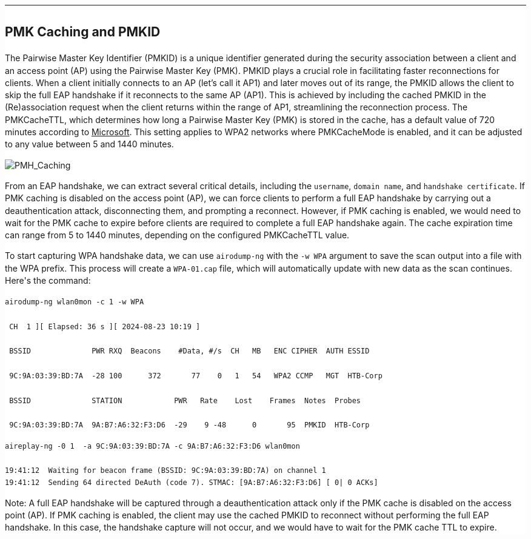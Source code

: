* * *

## PMK Caching and PMKID

The Pairwise Master Key Identifier (PMKID) is a unique identifier generated during the security association between a client and an access point (AP) using the Pairwise Master Key (PMK). PMKID plays a crucial role in facilitating faster reconnections for clients. When a client initially connects to an AP (let’s call it AP1) and later moves out of its range, the PMKID allows the client to skip the full EAP handshake if it reconnects to the same AP (AP1). This is achieved by including the cached PMKID in the (Re)association request when the client returns within the range of AP1, streamlining the reconnection process. The PMKCacheTTL, which determines how long a Pairwise Master Key (PMK) is stored in the cache, has a default value of 720 minutes according to [Microsoft](https://learn.microsoft.com/en-us/uwp/schemas/mobilebroadbandschema/wlan/element-pmkcachettl). This setting applies to WPA2 networks where PMKCacheMode is enabled, and it can be adjusted to any value between 5 and 1440 minutes.

![PMH_Caching](https://academy.hackthebox.com/storage/modules/282/Enterprise/pmk_caching.png)

From an EAP handshake, we can extract several critical details, including the `username`, `domain name`, and `handshake certificate`. If PMK caching is disabled on the access point (AP), we can force clients to perform a full EAP handshake by carrying out a deauthentication attack, disconnecting them, and prompting a reconnect. However, if PMK caching is enabled, we would need to wait for the PMK cache to expire before clients are required to complete a full EAP handshake again. The cache expiration time can range from 5 to 1440 minutes, depending on the configured PMKCacheTTL value.

To start capturing WPA handshake data, we can use `airodump-ng` with the `-w WPA` argument to save the scan output into a file with the WPA prefix. This process will create a `WPA-01.cap` file, which will automatically update with new data as the scan continues. Here's the command:

```shell
airodump-ng wlan0mon -c 1 -w WPA

 CH  1 ][ Elapsed: 36 s ][ 2024-08-23 10:19 ]

 BSSID              PWR RXQ  Beacons    #Data, #/s  CH   MB   ENC CIPHER  AUTH ESSID

 9C:9A:03:39:BD:7A  -28 100      372       77    0   1   54   WPA2 CCMP   MGT  HTB-Corp

 BSSID              STATION            PWR   Rate    Lost    Frames  Notes  Probes

 9C:9A:03:39:BD:7A  9A:B7:A6:32:F3:D6  -29    9 -48      0       95  PMKID  HTB-Corp

```

```shell
aireplay-ng -0 1  -a 9C:9A:03:39:BD:7A -c 9A:B7:A6:32:F3:D6 wlan0mon

19:41:12  Waiting for beacon frame (BSSID: 9C:9A:03:39:BD:7A) on channel 1
19:41:12  Sending 64 directed DeAuth (code 7). STMAC: [9A:B7:A6:32:F3:D6] [ 0| 0 ACKs]

```

Note: A full EAP handshake will be captured through a deauthentication attack only if the PMK cache is disabled on the access point (AP). If PMK caching is enabled, the client may use the cached PMKID to reconnect without performing the full EAP handshake. In this case, the handshake capture will not occur, and we would have to wait for the PMK cache TTL to expire.
